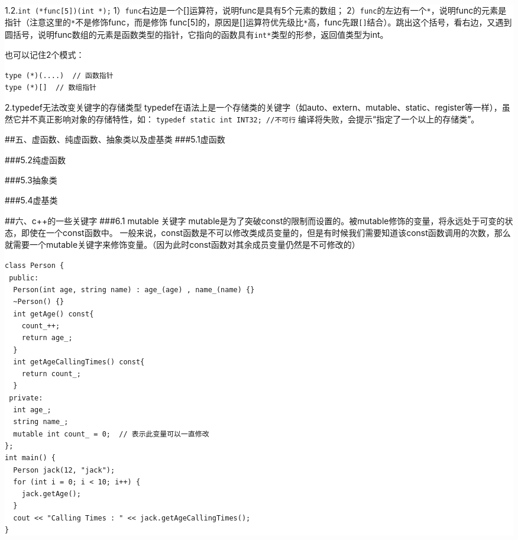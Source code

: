 1.2.`int (*func[5])(int *);`
1）`func`右边是一个[]运算符，说明func是具有5个元素的数组；
2）`func`的左边有一个`*`，说明func的元素是指针（注意这里的`*`不是修饰func，而是修饰 func[5]的，原因是[]运算符优先级比`*`高，func先跟`[]`结合）。跳出这个括号，看右边，又遇到圆括号，说明func数组的元素是函数类型的指针，它指向的函数具有`int*`类型的形参，返回值类型为int。

也可以记住2个模式：
```
type (*)(....)  // 函数指针
type (*)[]  // 数组指针
```

2.typedef无法改变关键字的存储类型
typedef在语法上是一个存储类的关键字（如auto、extern、mutable、static、register等一样），虽然它并不真正影响对象的存储特性，如：
`typedef static int INT32; //不可行`
编译将失败，会提示“指定了一个以上的存储类”。

##五、虚函数、纯虚函数、抽象类以及虚基类
###5.1虚函数

###5.2纯虚函数

###5.3抽象类

###5.4虚基类

##六、c++的一些关键字
###6.1 mutable 关键字
mutable是为了突破const的限制而设置的。被mutable修饰的变量，将永远处于可变的状态，即使在一个const函数中。
一般来说，const函数是不可以修改类成员变量的，但是有时候我们需要知道该const函数调用的次数，那么就需要一个mutable关键字来修饰变量。（因为此时const函数对其余成员变量仍然是不可修改的）
```
class Person {
 public:
  Person(int age, string name) : age_(age) , name_(name) {}
  ~Person() {}
  int getAge() const{
    count_++;
    return age_;
  }
  int getAgeCallingTimes() const{
    return count_;
  }
 private:
  int age_;
  string name_;
  mutable int count_ = 0;  // 表示此变量可以一直修改
};
int main() {
  Person jack(12, "jack");
  for (int i = 0; i < 10; i++) {
    jack.getAge();
  }
  cout << "Calling Times : " << jack.getAgeCallingTimes();
}
```

